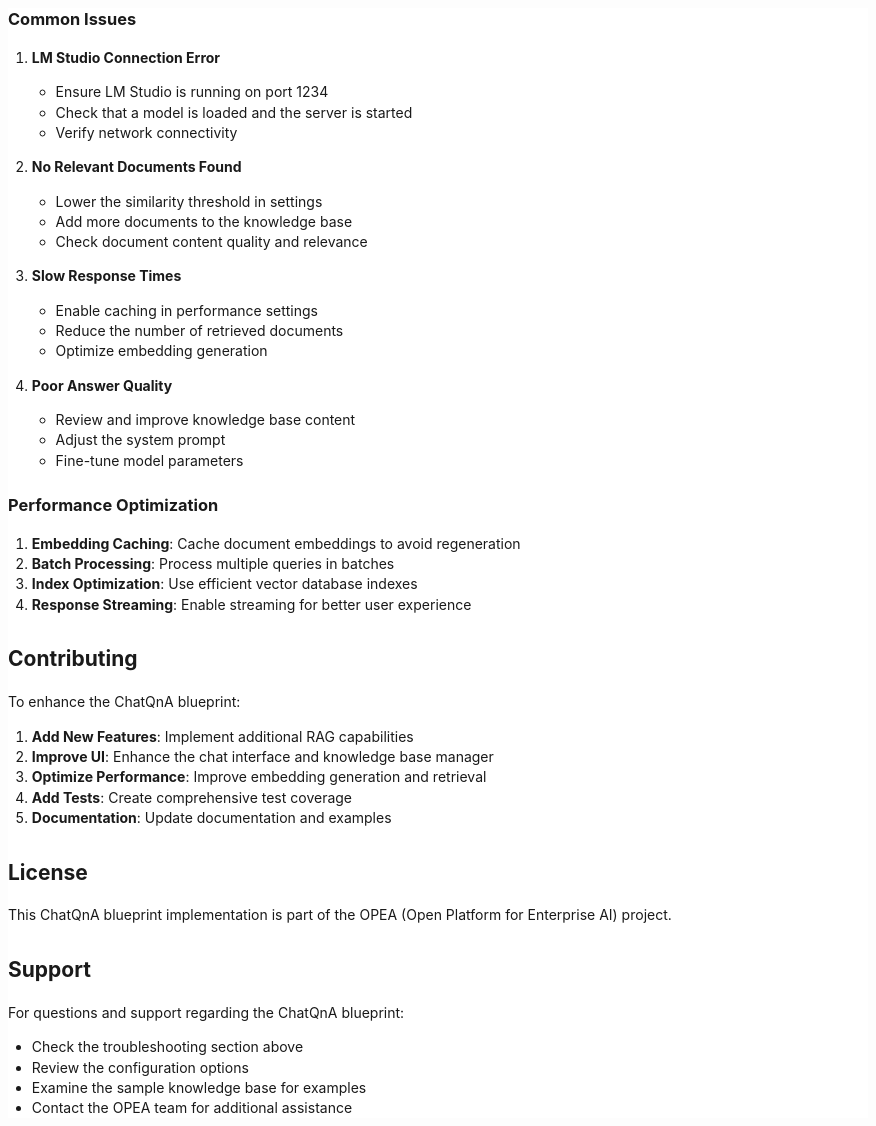 ### Common Issues

1. **LM Studio Connection Error**
   - Ensure LM Studio is running on port 1234
   - Check that a model is loaded and the server is started
   - Verify network connectivity

2. **No Relevant Documents Found**
   - Lower the similarity threshold in settings
   - Add more documents to the knowledge base
   - Check document content quality and relevance

3. **Slow Response Times**
   - Enable caching in performance settings
   - Reduce the number of retrieved documents
   - Optimize embedding generation

4. **Poor Answer Quality**
   - Review and improve knowledge base content
   - Adjust the system prompt
   - Fine-tune model parameters

### Performance Optimization

1. **Embedding Caching**: Cache document embeddings to avoid regeneration
2. **Batch Processing**: Process multiple queries in batches
3. **Index Optimization**: Use efficient vector database indexes
4. **Response Streaming**: Enable streaming for better user experience

## Contributing

To enhance the ChatQnA blueprint:

1. **Add New Features**: Implement additional RAG capabilities
2. **Improve UI**: Enhance the chat interface and knowledge base manager
3. **Optimize Performance**: Improve embedding generation and retrieval
4. **Add Tests**: Create comprehensive test coverage
5. **Documentation**: Update documentation and examples

## License

This ChatQnA blueprint implementation is part of the OPEA (Open Platform for Enterprise AI) project.

## Support

For questions and support regarding the ChatQnA blueprint:
- Check the troubleshooting section above
- Review the configuration options
- Examine the sample knowledge base for examples
- Contact the OPEA team for additional assistance 